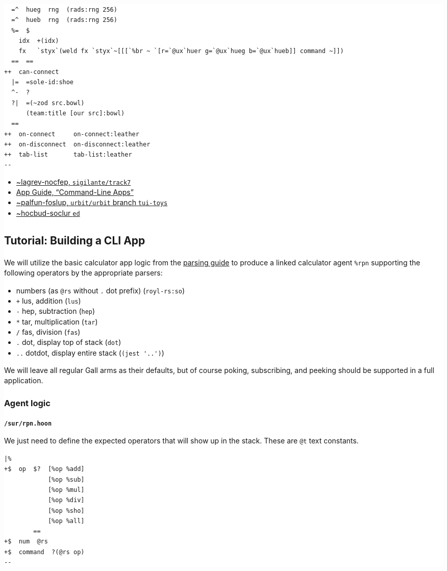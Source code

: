 ```hoon
  =^  hueg  rng  (rads:rng 256)
  =^  hueb  rng  (rads:rng 256)
  %=  $
    idx  +(idx)
    fx   `styx`(weld fx `styx`~[[[`%br ~ `[r=`@ux`huer g=`@ux`hueg b=`@ux`hueb]] command ~]])
  ==  ==
++  can-connect
  |=  =sole-id:shoe
  ^-  ?
  ?|  =(~zod src.bowl)
      (team:title [our src]:bowl)
  ==
++  on-connect     on-connect:leather
++  on-disconnect  on-disconnect:leather
++  tab-list       tab-list:leather
--
```

- [~lagrev-nocfep, `sigilante/track7`](https://github.com/sigilante/track7)
- [App Guide, “Command-Line Apps”](https://developers.urbit.org/guides/additional/cli-tutorial)
- [~palfun-foslup, `urbit/urbit` branch `tui-toys`](https://github.com/urbit/urbit/tree/wip/tui-toys/pkg/demo)
- [~hocbud-soclur `ed`](https://github.com/crides/ed.hoon)


##  Tutorial:  Building a CLI App

We will utilize the basic calculator app logic from the [parsing guide](https://developers.urbit.org/guides/additional/parsing#recursive-parsers) to produce a linked calculator agent `%rpn` supporting the following operators by the appropriate parsers:

- numbers (as `@rs` without `.` dot prefix) (`royl-rs:so`)
- `+` lus, addition (`lus`)
- `-` hep, subtraction (`hep`)
- `*` tar, multiplication (`tar`)
- `/` fas, division (`fas`)
- `.` dot, display top of stack (`dot`)
- `..` dotdot, display entire stack (`(jest '..')`)

We will leave all regular Gall arms as their defaults, but of course poking, subscribing, and peeking should be supported in a full application.

### Agent logic

**`/sur/rpn.hoon`**

We just need to define the expected operators that will show up in the stack.  These are `@t` text constants.

```hoon
|%
+$  op  $?  [%op %add]
            [%op %sub]
            [%op %mul]
            [%op %div]
            [%op %sho]
            [%op %all]
        ==
+$  num  @rs
+$  command  ?(@rs op)
--
```
